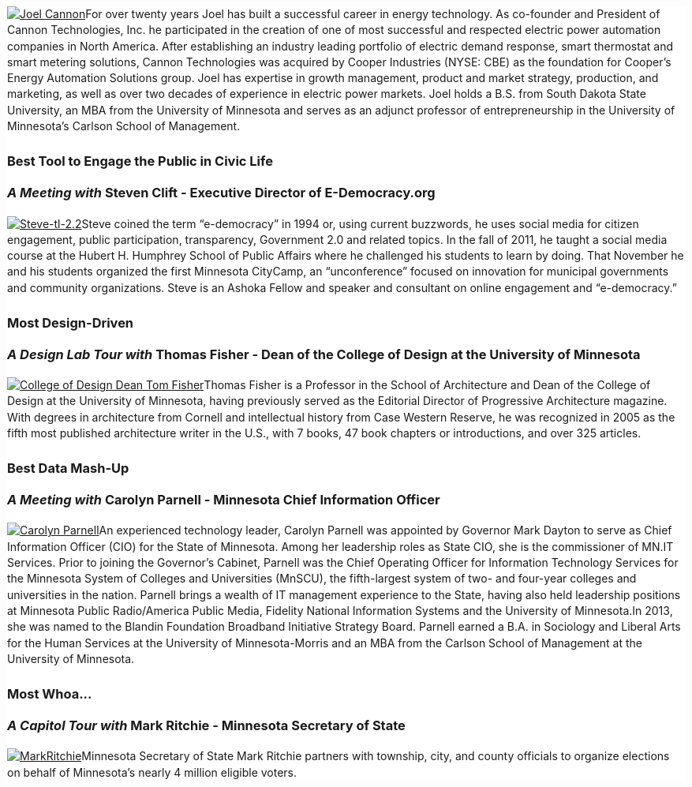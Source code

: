 [<img class="alignleft size-medium wp-image-104" alt="Joel Cannon" src="http://capitolcode.mn.gov/wp-content/uploads/2014/02/joel-web-300x184.jpg" width="300" height="184" />][5]For over twenty years Joel has built a successful career in energy technology. As co-founder and President of Cannon Technologies, Inc. he participated in the creation of one of most successful and respected electric power automation companies in North America. After establishing an industry leading portfolio of electric demand response, smart thermostat and smart metering solutions, Cannon Technologies was acquired by Cooper Industries (NYSE: CBE) as the foundation for Cooper’s Energy Automation Solutions group. Joel has expertise in growth management, product and market strategy, production, and marketing, as well as over two decades of experience in electric power markets. Joel holds a B.S. from South Dakota State University, an MBA from the University of Minnesota and serves as an adjunct professor of entrepreneurship in the University of Minnesota’s Carlson School of Management. 
### Best Tool to Engage the Public in Civic Life

<h3 style="margin-top: 0;">
  <em>A Meeting with </em>Steven Clift - Executive Director of E-Democracy.org
</h3>

[<img class="alignleft size-full wp-image-98" alt="Steve-tl-2.2" src="http://capitolcode.mn.gov/wp-content/uploads/2014/02/Steve-tl-2.2.png" width="144" height="192" />][6]Steve coined the term “e-democracy” in 1994 or, using current buzzwords, he uses social media for citizen engagement, public participation, transparency, Government 2.0 and related topics. In the fall of 2011, he taught a social media course at the Hubert H. Humphrey School of Public Affairs where he challenged his students to learn by doing. That November he and his students organized the first Minnesota CityCamp, an “unconference” focused on innovation for municipal governments and community organizations. Steve is an Ashoka Fellow and speaker and consultant on online engagement and “e-democracy.” 
### Most Design-Driven

<h3 style="margin-top: 0;">
  <em>A Design Lab Tour with </em>Thomas Fisher - Dean of the College of Design at the University of Minnesota
</h3>

[<img class="alignleft" alt="College of Design Dean Tom Fisher" src="http://capitolcode.mn.gov/wp-content/uploads/2014/02/photo-tom-fisher-199x300.jpg" width="150" height="225" />][3]Thomas Fisher is a Professor in the School of Architecture and Dean of the College of Design at the University of Minnesota, having previously served as the Editorial Director of Progressive Architecture magazine. With degrees in architecture from Cornell and intellectual history from Case Western Reserve, he was recognized in 2005 as the fifth most published architecture writer in the U.S., with 7 books, 47 book chapters or introductions, and over 325 articles. 
### Best Data Mash-Up

<h3 style="margin-top: 0;">
  <em>A Meeting with </em>Carolyn Parnell - Minnesota Chief Information Officer
</h3>

[<img class="alignleft size-full wp-image-109" alt="Carolyn Parnell" src="http://capitolcode.mn.gov/wp-content/uploads/2014/02/Carolyn-testifying2-Jan-2013.jpg" width="200" height="300" />][7]An experienced technology leader, Carolyn Parnell was appointed by Governor Mark Dayton to serve as Chief Information Officer (CIO) for the State of Minnesota. Among her leadership roles as State CIO, she is the commissioner of MN.IT Services. Prior to joining the Governor’s Cabinet, Parnell was the Chief Operating Officer for Information Technology Services for the Minnesota System of Colleges and Universities (MnSCU), the fifth-largest system of two- and four-year colleges and universities in the nation. Parnell brings a wealth of IT management experience to the State, having also held leadership positions at Minnesota Public Radio/America Public Media, Fidelity National Information Systems and the University of Minnesota.In 2013, she was named to the Blandin Foundation Broadband Initiative Strategy Board. Parnell earned a B.A. in Sociology and Liberal Arts for the Human Services at the University of Minnesota-Morris and an MBA from the Carlson School of Management at the University of Minnesota. 
### Most Whoa...

<h3 style="margin-top: 0;">
  <em>A Capitol Tour with </em>Mark Ritchie - Minnesota Secretary of State
</h3>

[<img class="alignleft size-medium wp-image-82" alt="MarkRitchie" src="http://capitolcode.mn.gov/wp-content/uploads/2014/02/MarkRitchie-214x300.jpeg" width="214" height="300" />][8]Minnesota Secretary of State Mark Ritchie partners with township, city, and county officials to organize elections on behalf of Minnesota’s nearly 4 million eligible voters. <div>

 [1]: http://capitolcode.mn.gov/wp-content/uploads/2014/02/SusanBrower_StateDemographer.jpg
 [2]: http://capitolcode.mn.gov/wp-content/uploads/2014/02/Cronk-Headshot.jpg
 [3]: http://capitolcode.mn.gov/wp-content/uploads/2014/02/photo-tom-fisher.jpg
 [4]: http://capitolcode.mn.gov/wp-content/uploads/2014/02/andrew_johnson.jpg
 [5]: http://capitolcode.mn.gov/wp-content/uploads/2014/02/joel-web.jpg
 [6]: http://capitolcode.mn.gov/wp-content/uploads/2014/02/Steve-tl-2.2.png
 [7]: http://capitolcode.mn.gov/wp-content/uploads/2014/02/Carolyn-testifying2-Jan-2013.jpg
 [8]: http://capitolcode.mn.gov/wp-content/uploads/2014/02/MarkRitchie.jpeg